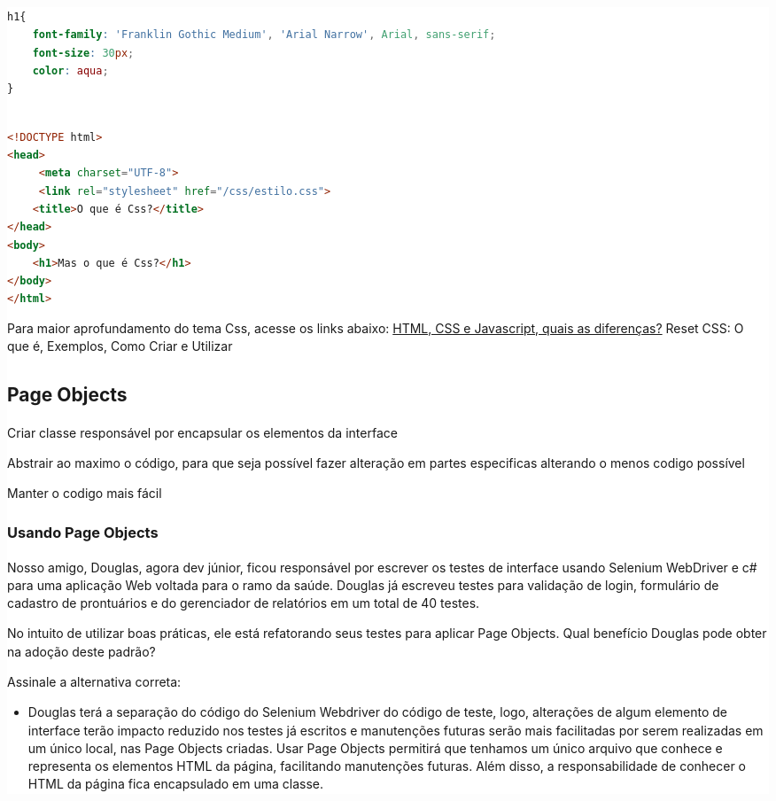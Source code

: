 ````css
h1{
    font-family: 'Franklin Gothic Medium', 'Arial Narrow', Arial, sans-serif;
    font-size: 30px;
    color: aqua;
}
````

````html

<!DOCTYPE html>
<head>
     <meta charset="UTF-8">
     <link rel="stylesheet" href="/css/estilo.css">
    <title>O que é Css?</title>
</head>
<body>
    <h1>Mas o que é Css?</h1>
</body>
</html>
````

Para maior aprofundamento do tema Css, acesse os links abaixo:
<a href="https://www.alura.com.br/artigos/html-css-e-js-definicoes">HTML, CSS e Javascript, quais as diferenças?</a>
<a heref="https://www.alura.com.br/artigos/o-que-e-reset-css">Reset CSS: O que é, Exemplos, Como Criar e Utilizar</a>


## Page Objects

Criar classe responsável por encapsular os elementos da interface

Abstrair ao maximo o código, para que seja possível fazer alteração em partes especificas alterando o menos codigo possível  

Manter o codigo mais fácil 


### Usando Page Objects

Nosso amigo, Douglas, agora dev júnior, ficou responsável por escrever os testes de interface usando Selenium WebDriver e c# para uma aplicação Web voltada para o ramo da saúde. Douglas já escreveu testes para validação de login, formulário de cadastro de prontuários e do gerenciador de relatórios em um total de 40 testes.

No intuito de utilizar boas práticas, ele está refatorando seus testes para aplicar Page Objects. Qual benefício Douglas pode obter na adoção deste padrão?

Assinale a alternativa correta:

- Douglas terá a separação do código do Selenium Webdriver do código de teste, logo, alterações de algum elemento de interface terão impacto reduzido nos testes já escritos e manutenções futuras serão mais facilitadas por serem realizadas em um único local, nas Page Objects criadas. Usar Page Objects permitirá que tenhamos um único arquivo que conhece e representa os elementos HTML da página, facilitando manutenções futuras. Além disso, a responsabilidade de conhecer o HTML da página fica encapsulado em uma classe.
